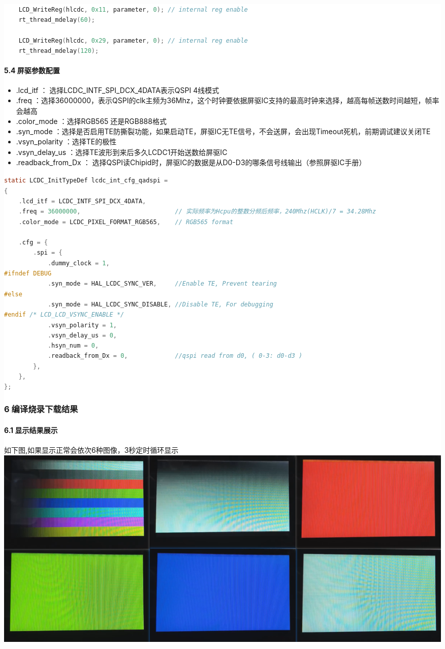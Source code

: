 ```c
    LCD_WriteReg(hlcdc, 0x11, parameter, 0); // internal reg enable
    rt_thread_mdelay(60);

    LCD_WriteReg(hlcdc, 0x29, parameter, 0); // internal reg enable
    rt_thread_mdelay(120);
```
#### 5.4 屏驱参数配置
- .lcd_itf ： 选择LCDC_INTF_SPI_DCX_4DATA表示QSPI 4线模式<br>
- .freq ：选择36000000，表示QSPI的clk主频为36Mhz，这个时钟要依据屏驱IC支持的最高时钟来选择，越高每帧送数时间越短，帧率会越高<br>
- .color_mode ：选择RGB565 还是RGB888格式<br>
- .syn_mode ：选择是否启用TE防撕裂功能，如果启动TE，屏驱IC无TE信号，不会送屏，会出现Timeout死机，前期调试建议关闭TE<br>
- .vsyn_polarity ：选择TE的极性<br>
- .vsyn_delay_us ：选择TE波形到来后多久LCDC1开始送数给屏驱IC<br>
- .readback_from_Dx ： 选择QSPI读Chipid时，屏驱IC的数据是从D0-D3的哪条信号线输出（参照屏驱IC手册）<br>
```c
static LCDC_InitTypeDef lcdc_int_cfg_qadspi =
{
    .lcd_itf = LCDC_INTF_SPI_DCX_4DATA,
    .freq = 36000000,                          // 实际频率为Hcpu的整数分频后频率，240Mhz(HCLK)/7 = 34.28Mhz
    .color_mode = LCDC_PIXEL_FORMAT_RGB565,    // RGB565 format

    .cfg = {
        .spi = {
            .dummy_clock = 1,
#ifndef DEBUG
            .syn_mode = HAL_LCDC_SYNC_VER,     //Enable TE, Prevent tearing
#else
            .syn_mode = HAL_LCDC_SYNC_DISABLE, //Disable TE, For debugging
#endif /* LCD_LCD_VSYNC_ENABLE */
            .vsyn_polarity = 1,
            .vsyn_delay_us = 0,
            .hsyn_num = 0,
            .readback_from_Dx = 0,             //qspi read from d0, ( 0-3: d0-d3 ) 
        },
    },
};
```
### 6 编译烧录下载结果
#### 6.1 显示结果展示
如下图,如果显示正常会依次6种图像，3秒定时循环显示<br>
![alt text](./assets/nv3041a-color-bar.png)<br>
